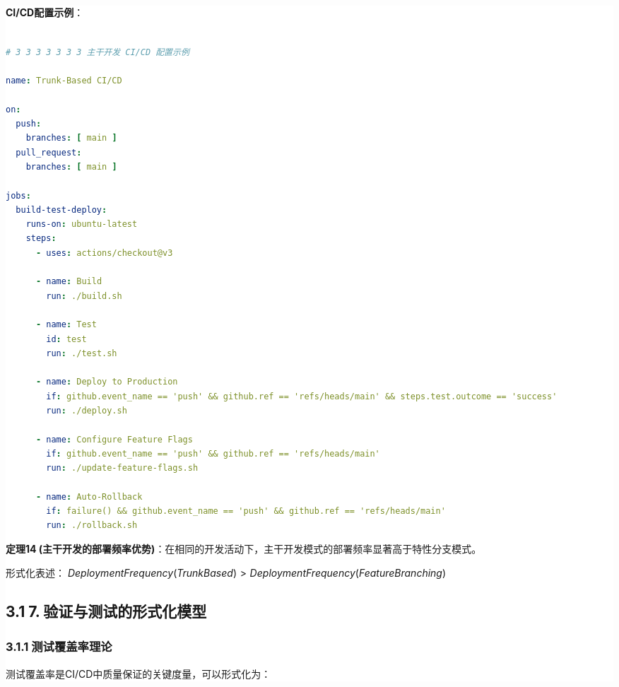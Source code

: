**CI/CD配置示例**：

```yaml

# 3 3 3 3 3 3 3 主干开发 CI/CD 配置示例

name: Trunk-Based CI/CD

on:
  push:
    branches: [ main ]
  pull_request:
    branches: [ main ]

jobs:
  build-test-deploy:
    runs-on: ubuntu-latest
    steps:
      - uses: actions/checkout@v3
      
      - name: Build
        run: ./build.sh
        
      - name: Test
        id: test
        run: ./test.sh
        
      - name: Deploy to Production
        if: github.event_name == 'push' && github.ref == 'refs/heads/main' && steps.test.outcome == 'success'
        run: ./deploy.sh
        
      - name: Configure Feature Flags
        if: github.event_name == 'push' && github.ref == 'refs/heads/main'
        run: ./update-feature-flags.sh
        
      - name: Auto-Rollback
        if: failure() && github.event_name == 'push' && github.ref == 'refs/heads/main'
        run: ./rollback.sh

```

**定理14 (主干开发的部署频率优势)**：在相同的开发活动下，主干开发模式的部署频率显著高于特性分支模式。

形式化表述：
$DeploymentFrequency(TrunkBased) > DeploymentFrequency(FeatureBranching)$

## 3.1 7. 验证与测试的形式化模型

### 3.1.1 测试覆盖率理论

测试覆盖率是CI/CD中质量保证的关键度量，可以形式化为：
